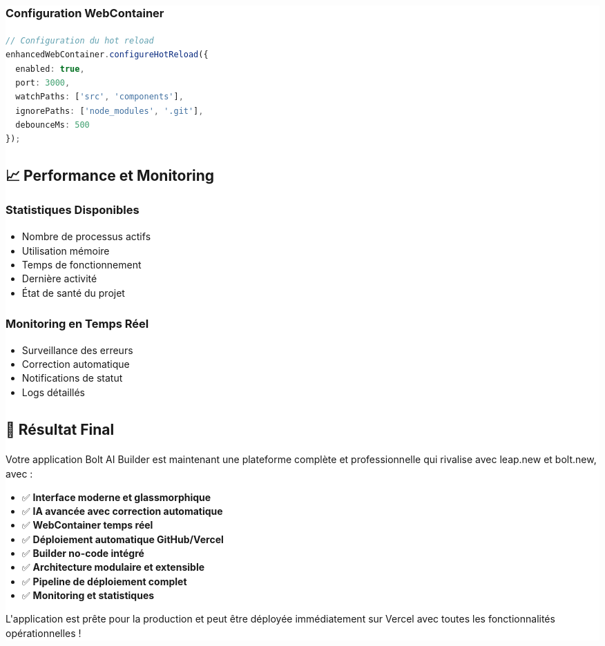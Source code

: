 ### Configuration WebContainer
```typescript
// Configuration du hot reload
enhancedWebContainer.configureHotReload({
  enabled: true,
  port: 3000,
  watchPaths: ['src', 'components'],
  ignorePaths: ['node_modules', '.git'],
  debounceMs: 500
});
```

## 📈 Performance et Monitoring

### Statistiques Disponibles
- Nombre de processus actifs
- Utilisation mémoire
- Temps de fonctionnement
- Dernière activité
- État de santé du projet

### Monitoring en Temps Réel
- Surveillance des erreurs
- Correction automatique
- Notifications de statut
- Logs détaillés

## 🎉 Résultat Final

Votre application Bolt AI Builder est maintenant une plateforme complète et professionnelle qui rivalise avec leap.new et bolt.new, avec :

- ✅ **Interface moderne et glassmorphique**
- ✅ **IA avancée avec correction automatique**
- ✅ **WebContainer temps réel**
- ✅ **Déploiement automatique GitHub/Vercel**
- ✅ **Builder no-code intégré**
- ✅ **Architecture modulaire et extensible**
- ✅ **Pipeline de déploiement complet**
- ✅ **Monitoring et statistiques**

L'application est prête pour la production et peut être déployée immédiatement sur Vercel avec toutes les fonctionnalités opérationnelles !
